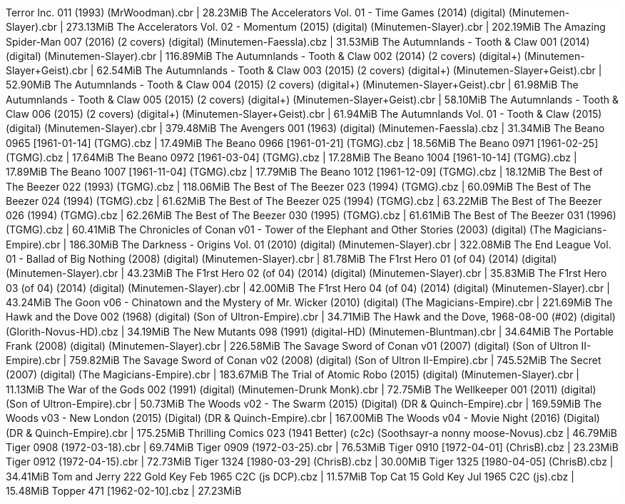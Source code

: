 Terror Inc. 011 (1993) (MrWoodman).cbr | 28.23MiB
The Accelerators Vol. 01 - Time Games (2014) (digital) (Minutemen-Slayer).cbr | 273.13MiB
The Accelerators Vol. 02 - Momentum (2015) (digital) (Minutemen-Slayer).cbr | 202.19MiB
The Amazing Spider-Man 007 (2016) (2 covers) (digital) (Minutemen-Faessla).cbz | 31.53MiB
The Autumnlands - Tooth & Claw 001 (2014) (digital) (Minutemen-Slayer).cbr | 116.89MiB
The Autumnlands - Tooth & Claw 002 (2014) (2 covers) (digital+) (Minutemen-Slayer+Geist).cbr | 62.54MiB
The Autumnlands - Tooth & Claw 003 (2015) (2 covers) (digital+) (Minutemen-Slayer+Geist).cbr | 52.90MiB
The Autumnlands - Tooth & Claw 004 (2015) (2 covers) (digital+) (Minutemen-Slayer+Geist).cbr | 61.98MiB
The Autumnlands - Tooth & Claw 005 (2015) (2 covers) (digital+) (Minutemen-Slayer+Geist).cbr | 58.10MiB
The Autumnlands - Tooth & Claw 006 (2015) (2 covers) (digital+) (Minutemen-Slayer+Geist).cbr | 61.94MiB
The Autumnlands Vol. 01 - Tooth & Claw (2015) (digital) (Minutemen-Slayer).cbr | 379.48MiB
The Avengers 001 (1963) (digital) (Minutemen-Faessla).cbz | 31.34MiB
The Beano 0965 [1961-01-14] (TGMG).cbz | 17.49MiB
The Beano 0966 [1961-01-21] (TGMG).cbz | 18.56MiB
The Beano 0971 [1961-02-25] (TGMG).cbz | 17.64MiB
The Beano 0972 [1961-03-04] (TGMG).cbz | 17.28MiB
The Beano 1004 [1961-10-14] (TGMG).cbz | 17.89MiB
The Beano 1007 [1961-11-04] (TGMG).cbz | 17.79MiB
The Beano 1012 [1961-12-09] (TGMG).cbz | 18.12MiB
The Best of The Beezer 022 (1993) (TGMG).cbz | 118.06MiB
The Best of The Beezer 023 (1994) (TGMG).cbz | 60.09MiB
The Best of The Beezer 024 (1994) (TGMG).cbz | 61.62MiB
The Best of The Beezer 025 (1994) (TGMG).cbz | 63.22MiB
The Best of The Beezer 026 (1994) (TGMG).cbz | 62.26MiB
The Best of The Beezer 030 (1995) (TGMG).cbz | 61.61MiB
The Best of The Beezer 031 (1996) (TGMG).cbz | 60.41MiB
The Chronicles of Conan v01 - Tower of the Elephant and Other Stories (2003) (digital) (The Magicians-Empire).cbr | 186.30MiB
The Darkness - Origins Vol. 01 (2010) (digital) (Minutemen-Slayer).cbr | 322.08MiB
The End League Vol. 01 - Ballad of Big Nothing (2008) (digital) (Minutemen-Slayer).cbr | 81.78MiB
The F1rst Hero 01 (of 04) (2014) (digital) (Minutemen-Slayer).cbr | 43.23MiB
The F1rst Hero 02 (of 04) (2014) (digital) (Minutemen-Slayer).cbr | 35.83MiB
The F1rst Hero 03 (of 04) (2014) (digital) (Minutemen-Slayer).cbr | 42.00MiB
The F1rst Hero 04 (of 04) (2014) (digital) (Minutemen-Slayer).cbr | 43.24MiB
The Goon v06 - Chinatown and the Mystery of Mr. Wicker (2010) (digital) (The Magicians-Empire).cbr | 221.69MiB
The Hawk and the Dove 002 (1968) (digital) (Son of Ultron-Empire).cbr | 34.71MiB
The Hawk and the Dove, 1968-08-00 (#02) (digital) (Glorith-Novus-HD).cbz | 34.19MiB
The New Mutants 098 (1991) (digital-HD) (Minutemen-Bluntman).cbr | 34.64MiB
The Portable Frank (2008) (digital) (Minutemen-Slayer).cbr | 226.58MiB
The Savage Sword of Conan v01 (2007) (digital) (Son of Ultron II-Empire).cbr | 759.82MiB
The Savage Sword of Conan v02 (2008) (digital) (Son of Ultron II-Empire).cbr | 745.52MiB
The Secret (2007) (digital) (The Magicians-Empire).cbr | 183.67MiB
The Trial of Atomic Robo (2015) (digital) (Minutemen-Slayer).cbr | 11.13MiB
The War of the Gods 002 (1991) (digital) (Minutemen-Drunk Monk).cbr | 72.75MiB
The Wellkeeper 001 (2011) (digital) (Son of Ultron-Empire).cbr | 50.73MiB
The Woods v02 - The Swarm (2015) (Digital) (DR & Quinch-Empire).cbr | 169.59MiB
The Woods v03 - New London (2015) (Digital) (DR & Quinch-Empire).cbr | 167.00MiB
The Woods v04 - Movie Night (2016) (Digital) (DR & Quinch-Empire).cbr | 175.25MiB
Thrilling Comics 023 (1941 Better) (c2c) (Soothsayr-a nonny moose-Novus).cbz | 46.79MiB
Tiger 0908 (1972-03-18).cbr | 69.74MiB
Tiger 0909 (1972-03-25).cbr | 76.53MiB
Tiger 0910 [1972-04-01] (ChrisB).cbz | 23.23MiB
Tiger 0912 (1972-04-15).cbr | 72.73MiB
Tiger 1324 [1980-03-29] (ChrisB).cbz | 30.00MiB
Tiger 1325 [1980-04-05] (ChrisB).cbz | 34.41MiB
Tom and Jerry 222 Gold Key Feb 1965 C2C (js DCP).cbz | 11.57MiB
Top Cat 15 Gold Key Jul 1965 C2C (js).cbz | 15.48MiB
Topper 471 [1962-02-10].cbz | 27.23MiB